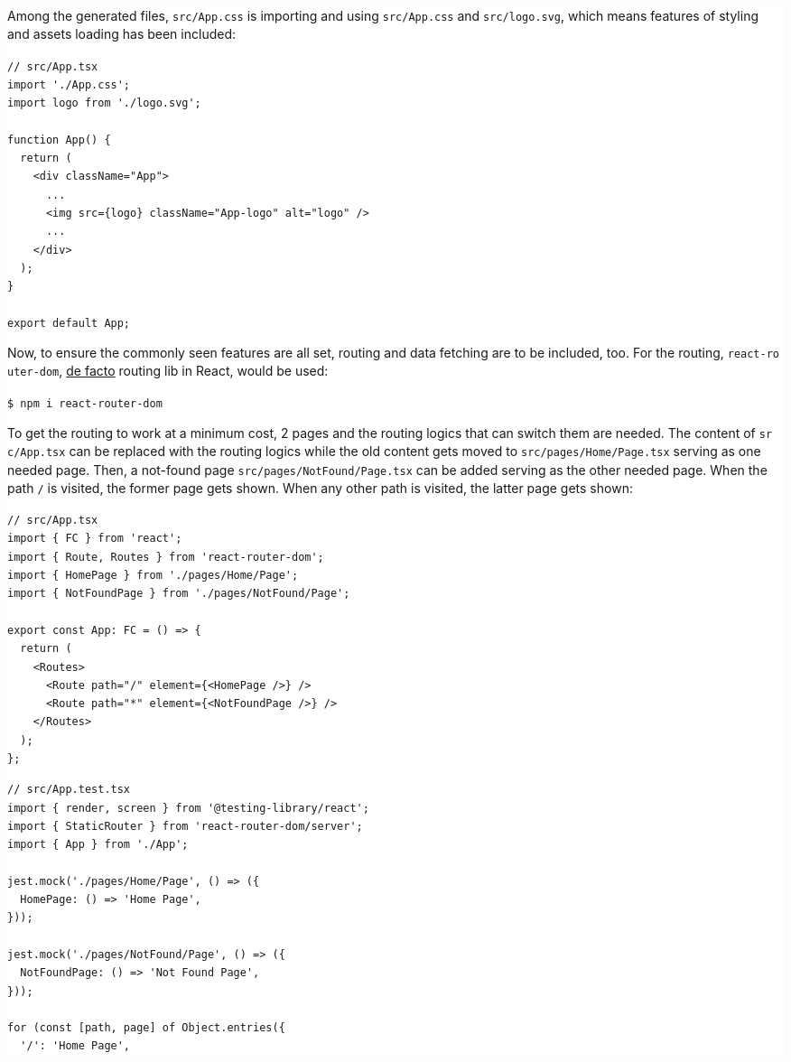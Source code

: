 Among the generated files, `src/App.css` is importing and using `src/App.css` and `src/logo.svg`, which means features of styling and assets loading has been included:

```tsx
// src/App.tsx
import './App.css';
import logo from './logo.svg';

function App() {
  return (
    <div className="App">
      ...
      <img src={logo} className="App-logo" alt="logo" />
      ...
    </div>
  );
}

export default App;
```

Now, to ensure the commonly seen features are all set, routing and data fetching are to be included, too. For the routing, `react-router-dom`, [de facto](https://ui.dev/react-router-tutorial) routing lib in React, would be used:

```sh
$ npm i react-router-dom
```

To get the routing to work at a minimum cost, 2 pages and the routing logics that can switch them are needed. The content of `src/App.tsx` can be replaced with the routing logics while the old content gets moved to `src/pages/Home/Page.tsx` serving as one needed page. Then, a not-found page `src/pages/NotFound/Page.tsx` can be added serving as the other needed page. When the path `/` is visited, the former page gets shown. When any other path is visited, the latter page gets shown:

```tsx
// src/App.tsx
import { FC } from 'react';
import { Route, Routes } from 'react-router-dom';
import { HomePage } from './pages/Home/Page';
import { NotFoundPage } from './pages/NotFound/Page';

export const App: FC = () => {
  return (
    <Routes>
      <Route path="/" element={<HomePage />} />
      <Route path="*" element={<NotFoundPage />} />
    </Routes>
  );
};
```

```tsx
// src/App.test.tsx
import { render, screen } from '@testing-library/react';
import { StaticRouter } from 'react-router-dom/server';
import { App } from './App';

jest.mock('./pages/Home/Page', () => ({
  HomePage: () => 'Home Page',
}));

jest.mock('./pages/NotFound/Page', () => ({
  NotFoundPage: () => 'Not Found Page',
}));

for (const [path, page] of Object.entries({
  '/': 'Home Page',
```